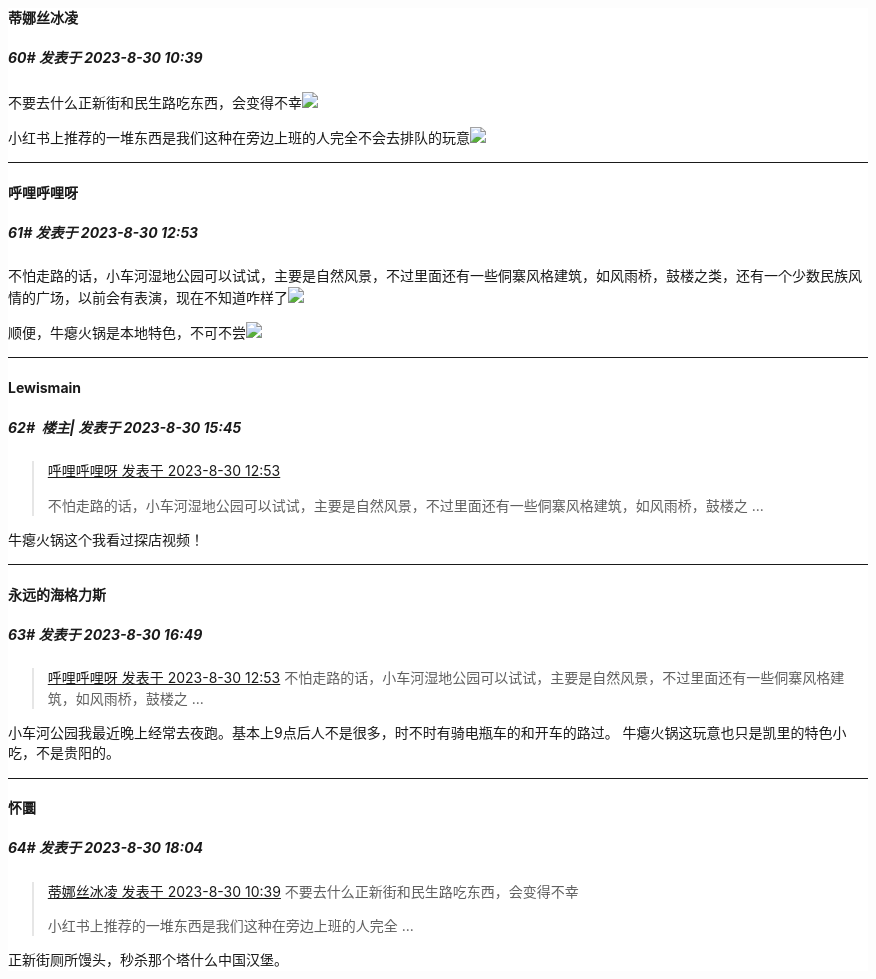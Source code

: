 ####  蒂娜丝冰凌  
##### 60#       发表于 2023-8-30 10:39

不要去什么正新街和民生路吃东西，会变得不幸<img src="https://static.saraba1st.com/image/smiley/face2017/037.png" referrerpolicy="no-referrer">

小红书上推荐的一堆东西是我们这种在旁边上班的人完全不会去排队的玩意<img src="https://static.saraba1st.com/image/smiley/face2017/067.png" referrerpolicy="no-referrer">


*****

####  呼哩呼哩呀  
##### 61#       发表于 2023-8-30 12:53

不怕走路的话，小车河湿地公园可以试试，主要是自然风景，不过里面还有一些侗寨风格建筑，如风雨桥，鼓楼之类，还有一个少数民族风情的广场，以前会有表演，现在不知道咋样了<img src="https://static.saraba1st.com/image/smiley/face2017/083.png" referrerpolicy="no-referrer">

顺便，牛瘪火锅是本地特色，不可不尝<img src="https://static.saraba1st.com/image/smiley/face2017/245.png" referrerpolicy="no-referrer">


*****

####  Lewismain  
##### 62#         楼主| 发表于 2023-8-30 15:45

<blockquote><a href="httphttps://bbs.saraba1st.com/2b/forum.php?mod=redirect&amp;goto=findpost&amp;pid=62225963&amp;ptid=2150260" target="_blank">呼哩呼哩呀 发表于 2023-8-30 12:53</a>

不怕走路的话，小车河湿地公园可以试试，主要是自然风景，不过里面还有一些侗寨风格建筑，如风雨桥，鼓楼之 ...</blockquote>
牛瘪火锅这个我看过探店视频！


*****

####  永远的海格力斯  
##### 63#       发表于 2023-8-30 16:49

<blockquote><a href="httphttps://bbs.saraba1st.com/2b/forum.php?mod=redirect&amp;goto=findpost&amp;pid=62225963&amp;ptid=2150260" target="_blank">呼哩呼哩呀 发表于 2023-8-30 12:53</a>
不怕走路的话，小车河湿地公园可以试试，主要是自然风景，不过里面还有一些侗寨风格建筑，如风雨桥，鼓楼之 ...</blockquote>
小车河公园我最近晚上经常去夜跑。基本上9点后人不是很多，时不时有骑电瓶车的和开车的路过。
牛瘪火锅这玩意也只是凯里的特色小吃，不是贵阳的。


*****

####  怀圜  
##### 64#       发表于 2023-8-30 18:04

<blockquote><a href="httphttps://bbs.saraba1st.com/2b/forum.php?mod=redirect&amp;goto=findpost&amp;pid=62223985&amp;ptid=2150260" target="_blank">蒂娜丝冰凌 发表于 2023-8-30 10:39</a>
不要去什么正新街和民生路吃东西，会变得不幸

小红书上推荐的一堆东西是我们这种在旁边上班的人完全 ...</blockquote>
正新街厕所馒头，秒杀那个塔什么中国汉堡。
